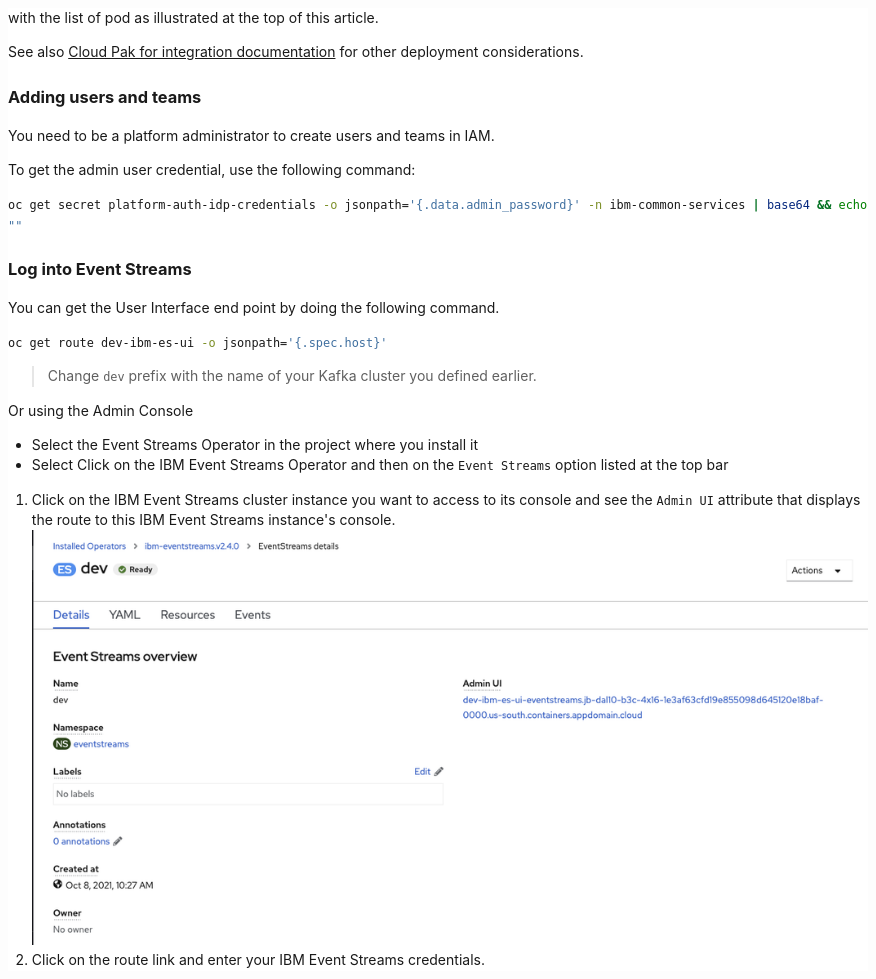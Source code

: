 with the list of pod as illustrated at the top of this article.

See also [Cloud Pak for integration documentation](https://www.ibm.com/docs/en/cloud-paks/cp-integration/2021.3?topic=installing-overview-installation) for other
deployment considerations.

### Adding users and teams 

You need to be a platform administrator to create users and teams in IAM.

To get the admin user credential, use the following command:

```sh
oc get secret platform-auth-idp-credentials -o jsonpath='{.data.admin_password}' -n ibm-common-services | base64 && echo ""
```

### Log into Event Streams

You can get the User Interface end point by doing the following command.

```sh
oc get route dev-ibm-es-ui -o jsonpath='{.spec.host}'
```

> Change `dev` prefix with the name of your Kafka cluster you defined earlier.

Or using the Admin Console 

* Select the Event Streams Operator in the project where you install it
* Select Click on the IBM Event Streams Operator and then on the `Event Streams` option listed at the top bar
1. Click on the IBM Event Streams cluster instance you want to access to its console and see the `Admin UI` attribute that displays the route to this IBM Event Streams instance's console.
  ![log](./images/admin-ui-url.png)
1. Click on the route link and enter your IBM Event Streams credentials.
